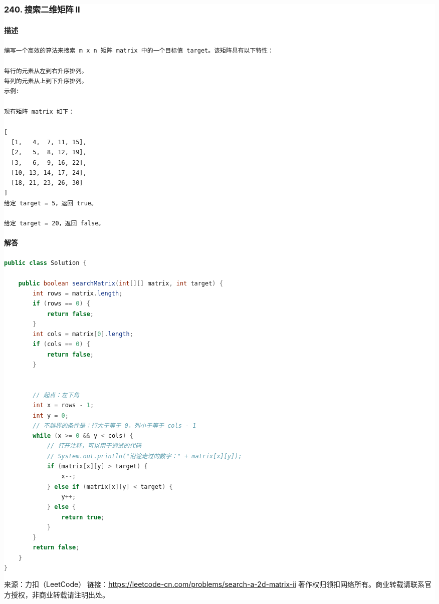 ### 240. 搜索二维矩阵 II
#### 描述
    编写一个高效的算法来搜索 m x n 矩阵 matrix 中的一个目标值 target。该矩阵具有以下特性：
    
    每行的元素从左到右升序排列。
    每列的元素从上到下升序排列。
    示例:
    
    现有矩阵 matrix 如下：
    
    [
      [1,   4,  7, 11, 15],
      [2,   5,  8, 12, 19],
      [3,   6,  9, 16, 22],
      [10, 13, 14, 17, 24],
      [18, 21, 23, 26, 30]
    ]
    给定 target = 5，返回 true。
    
    给定 target = 20，返回 false。
#### 解答
```java
public class Solution {

    public boolean searchMatrix(int[][] matrix, int target) {
        int rows = matrix.length;
        if (rows == 0) {
            return false;
        }
        int cols = matrix[0].length;
        if (cols == 0) {
            return false;
        }


        // 起点：左下角
        int x = rows - 1;
        int y = 0;
        // 不越界的条件是：行大于等于 0，列小于等于 cols - 1
        while (x >= 0 && y < cols) {
            // 打开注释，可以用于调试的代码
            // System.out.println("沿途走过的数字：" + matrix[x][y]);
            if (matrix[x][y] > target) {
                x--;
            } else if (matrix[x][y] < target) {
                y++;
            } else {
                return true;
            }
        }
        return false;
    }
}

```

来源：力扣（LeetCode）
链接：https://leetcode-cn.com/problems/search-a-2d-matrix-ii
著作权归领扣网络所有。商业转载请联系官方授权，非商业转载请注明出处。

